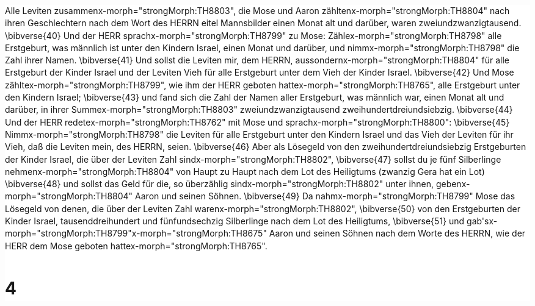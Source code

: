 Alle Leviten zusammenx-morph="strongMorph:TH8803", die Mose und Aaron zähltenx-morph="strongMorph:TH8804" nach ihren Geschlechtern nach dem Wort des HERRN eitel Mannsbilder einen Monat alt und darüber, waren zweiundzwanzigtausend. \bibverse{40} Und der HERR sprachx-morph="strongMorph:TH8799" zu Mose: Zählex-morph="strongMorph:TH8798" alle Erstgeburt, was männlich ist unter den Kindern Israel, einen Monat und darüber, und nimmx-morph="strongMorph:TH8798" die Zahl ihrer Namen. \bibverse{41} Und sollst die Leviten mir, dem HERRN, aussondernx-morph="strongMorph:TH8804" für alle Erstgeburt der Kinder Israel und der Leviten Vieh für alle Erstgeburt unter dem Vieh der Kinder Israel. \bibverse{42} Und Mose zähltex-morph="strongMorph:TH8799", wie ihm der HERR geboten hattex-morph="strongMorph:TH8765", alle Erstgeburt unter den Kindern Israel; \bibverse{43} und fand sich die Zahl der Namen aller Erstgeburt, was männlich war, einen Monat alt und darüber, in ihrer Summex-morph="strongMorph:TH8803" zweiundzwanzigtausend zweihundertdreiundsiebzig. \bibverse{44} Und der HERR redetex-morph="strongMorph:TH8762" mit Mose und sprachx-morph="strongMorph:TH8800": \bibverse{45} Nimmx-morph="strongMorph:TH8798" die Leviten für alle Erstgeburt unter den Kindern Israel und das Vieh der Leviten für ihr Vieh, daß die Leviten mein, des HERRN, seien. \bibverse{46} Aber als Lösegeld von den zweihundertdreiundsiebzig Erstgeburten der Kinder Israel, die über der Leviten Zahl sindx-morph="strongMorph:TH8802", \bibverse{47} sollst du je fünf Silberlinge nehmenx-morph="strongMorph:TH8804" von Haupt zu Haupt nach dem Lot des Heiligtums (zwanzig Gera hat ein Lot) \bibverse{48} und sollst das Geld für die, so überzählig sindx-morph="strongMorph:TH8802" unter ihnen, gebenx-morph="strongMorph:TH8804" Aaron und seinen Söhnen. \bibverse{49} Da nahmx-morph="strongMorph:TH8799" Mose das Lösegeld von denen, die über der Leviten Zahl warenx-morph="strongMorph:TH8802", \bibverse{50} von den Erstgeburten der Kinder Israel, tausenddreihundert und fünfundsechzig Silberlinge nach dem Lot des Heiligtums, \bibverse{51} und gab'sx-morph="strongMorph:TH8799"x-morph="strongMorph:TH8675" Aaron und seinen Söhnen nach dem Worte des HERRN, wie der HERR dem Mose geboten hattex-morph="strongMorph:TH8765". 

# 4 